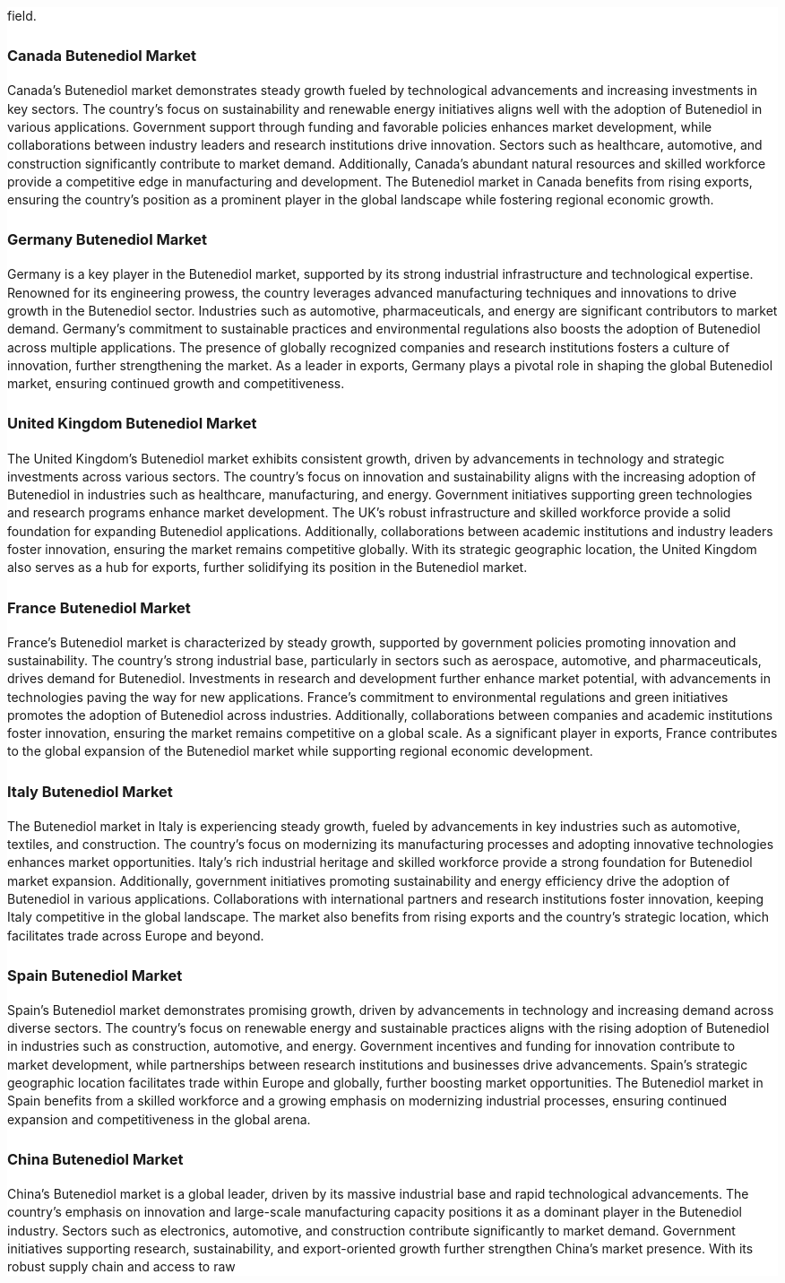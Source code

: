 field.</p><h3>Canada Butenediol Market</h3><p>Canada&rsquo;s Butenediol market demonstrates steady growth fueled by technological advancements and increasing investments in key sectors. The country&rsquo;s focus on sustainability and renewable energy initiatives aligns well with the adoption of Butenediol in various applications. Government support through funding and favorable policies enhances market development, while collaborations between industry leaders and research institutions drive innovation. Sectors such as healthcare, automotive, and construction significantly contribute to market demand. Additionally, Canada&rsquo;s abundant natural resources and skilled workforce provide a competitive edge in manufacturing and development. The Butenediol market in Canada benefits from rising exports, ensuring the country&rsquo;s position as a prominent player in the global landscape while fostering regional economic growth.</p><h3>Germany Butenediol Market</h3><p>Germany is a key player in the Butenediol market, supported by its strong industrial infrastructure and technological expertise. Renowned for its engineering prowess, the country leverages advanced manufacturing techniques and innovations to drive growth in the Butenediol sector. Industries such as automotive, pharmaceuticals, and energy are significant contributors to market demand. Germany&rsquo;s commitment to sustainable practices and environmental regulations also boosts the adoption of Butenediol across multiple applications. The presence of globally recognized companies and research institutions fosters a culture of innovation, further strengthening the market. As a leader in exports, Germany plays a pivotal role in shaping the global Butenediol market, ensuring continued growth and competitiveness.</p><h3>United Kingdom Butenediol Market</h3><p>The United Kingdom&rsquo;s Butenediol market exhibits consistent growth, driven by advancements in technology and strategic investments across various sectors. The country&rsquo;s focus on innovation and sustainability aligns with the increasing adoption of Butenediol in industries such as healthcare, manufacturing, and energy. Government initiatives supporting green technologies and research programs enhance market development. The UK&rsquo;s robust infrastructure and skilled workforce provide a solid foundation for expanding Butenediol applications. Additionally, collaborations between academic institutions and industry leaders foster innovation, ensuring the market remains competitive globally. With its strategic geographic location, the United Kingdom also serves as a hub for exports, further solidifying its position in the Butenediol market.</p><h3>France Butenediol Market</h3><p>France&rsquo;s Butenediol market is characterized by steady growth, supported by government policies promoting innovation and sustainability. The country&rsquo;s strong industrial base, particularly in sectors such as aerospace, automotive, and pharmaceuticals, drives demand for Butenediol. Investments in research and development further enhance market potential, with advancements in technologies paving the way for new applications. France&rsquo;s commitment to environmental regulations and green initiatives promotes the adoption of Butenediol across industries. Additionally, collaborations between companies and academic institutions foster innovation, ensuring the market remains competitive on a global scale. As a significant player in exports, France contributes to the global expansion of the Butenediol market while supporting regional economic development.</p><h3>Italy Butenediol Market</h3><p>The Butenediol market in Italy is experiencing steady growth, fueled by advancements in key industries such as automotive, textiles, and construction. The country&rsquo;s focus on modernizing its manufacturing processes and adopting innovative technologies enhances market opportunities. Italy&rsquo;s rich industrial heritage and skilled workforce provide a strong foundation for Butenediol market expansion. Additionally, government initiatives promoting sustainability and energy efficiency drive the adoption of Butenediol in various applications. Collaborations with international partners and research institutions foster innovation, keeping Italy competitive in the global landscape. The market also benefits from rising exports and the country&rsquo;s strategic location, which facilitates trade across Europe and beyond.</p><h3>Spain Butenediol Market</h3><p>Spain&rsquo;s Butenediol market demonstrates promising growth, driven by advancements in technology and increasing demand across diverse sectors. The country&rsquo;s focus on renewable energy and sustainable practices aligns with the rising adoption of Butenediol in industries such as construction, automotive, and energy. Government incentives and funding for innovation contribute to market development, while partnerships between research institutions and businesses drive advancements. Spain&rsquo;s strategic geographic location facilitates trade within Europe and globally, further boosting market opportunities. The Butenediol market in Spain benefits from a skilled workforce and a growing emphasis on modernizing industrial processes, ensuring continued expansion and competitiveness in the global arena.</p><h3>China Butenediol Market</h3><p>China&rsquo;s Butenediol market is a global leader, driven by its massive industrial base and rapid technological advancements. The country&rsquo;s emphasis on innovation and large-scale manufacturing capacity positions it as a dominant player in the Butenediol industry. Sectors such as electronics, automotive, and construction contribute significantly to market demand. Government initiatives supporting research, sustainability, and export-oriented growth further strengthen China&rsquo;s market presence. With its robust supply chain and access to raw